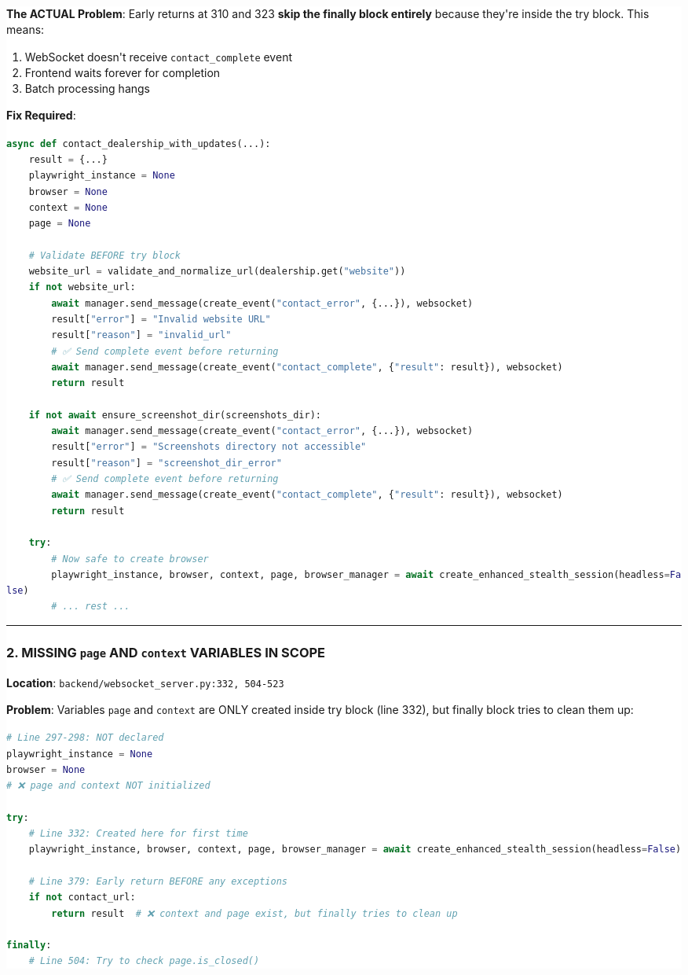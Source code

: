 **The ACTUAL Problem**: Early returns at 310 and 323 **skip the finally block entirely** because they're inside the try block. This means:
1. WebSocket doesn't receive `contact_complete` event
2. Frontend waits forever for completion
3. Batch processing hangs

**Fix Required**:
```python
async def contact_dealership_with_updates(...):
    result = {...}
    playwright_instance = None
    browser = None
    context = None
    page = None

    # Validate BEFORE try block
    website_url = validate_and_normalize_url(dealership.get("website"))
    if not website_url:
        await manager.send_message(create_event("contact_error", {...}), websocket)
        result["error"] = "Invalid website URL"
        result["reason"] = "invalid_url"
        # ✅ Send complete event before returning
        await manager.send_message(create_event("contact_complete", {"result": result}), websocket)
        return result

    if not await ensure_screenshot_dir(screenshots_dir):
        await manager.send_message(create_event("contact_error", {...}), websocket)
        result["error"] = "Screenshots directory not accessible"
        result["reason"] = "screenshot_dir_error"
        # ✅ Send complete event before returning
        await manager.send_message(create_event("contact_complete", {"result": result}), websocket)
        return result

    try:
        # Now safe to create browser
        playwright_instance, browser, context, page, browser_manager = await create_enhanced_stealth_session(headless=False)
        # ... rest ...
```

---

### 2. **MISSING `page` AND `context` VARIABLES IN SCOPE**
**Location**: `backend/websocket_server.py:332, 504-523`

**Problem**: Variables `page` and `context` are ONLY created inside try block (line 332), but finally block tries to clean them up:

```python
# Line 297-298: NOT declared
playwright_instance = None
browser = None
# ❌ page and context NOT initialized

try:
    # Line 332: Created here for first time
    playwright_instance, browser, context, page, browser_manager = await create_enhanced_stealth_session(headless=False)

    # Line 379: Early return BEFORE any exceptions
    if not contact_url:
        return result  # ❌ context and page exist, but finally tries to clean up

finally:
    # Line 504: Try to check page.is_closed()
```